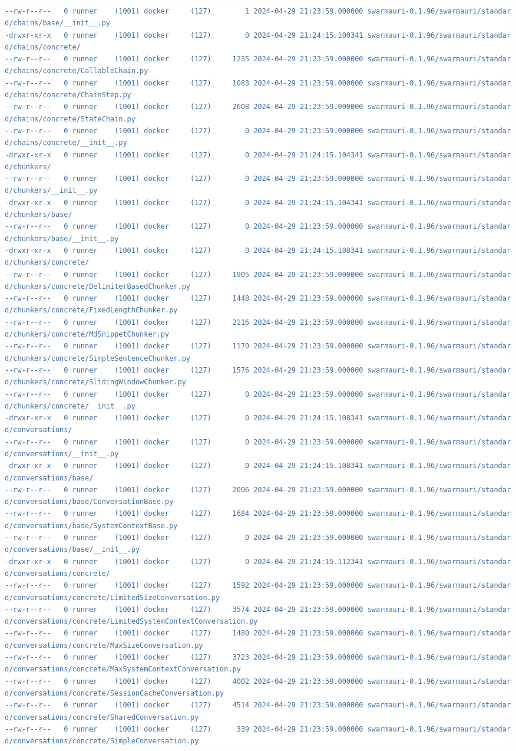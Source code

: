 ```diff
--rw-r--r--   0 runner    (1001) docker     (127)        1 2024-04-29 21:23:59.000000 swarmauri-0.1.96/swarmauri/standard/chains/base/__init__.py
-drwxr-xr-x   0 runner    (1001) docker     (127)        0 2024-04-29 21:24:15.100341 swarmauri-0.1.96/swarmauri/standard/chains/concrete/
--rw-r--r--   0 runner    (1001) docker     (127)     1235 2024-04-29 21:23:59.000000 swarmauri-0.1.96/swarmauri/standard/chains/concrete/CallableChain.py
--rw-r--r--   0 runner    (1001) docker     (127)     1083 2024-04-29 21:23:59.000000 swarmauri-0.1.96/swarmauri/standard/chains/concrete/ChainStep.py
--rw-r--r--   0 runner    (1001) docker     (127)     2608 2024-04-29 21:23:59.000000 swarmauri-0.1.96/swarmauri/standard/chains/concrete/StateChain.py
--rw-r--r--   0 runner    (1001) docker     (127)        0 2024-04-29 21:23:59.000000 swarmauri-0.1.96/swarmauri/standard/chains/concrete/__init__.py
-drwxr-xr-x   0 runner    (1001) docker     (127)        0 2024-04-29 21:24:15.104341 swarmauri-0.1.96/swarmauri/standard/chunkers/
--rw-r--r--   0 runner    (1001) docker     (127)        0 2024-04-29 21:23:59.000000 swarmauri-0.1.96/swarmauri/standard/chunkers/__init__.py
-drwxr-xr-x   0 runner    (1001) docker     (127)        0 2024-04-29 21:24:15.104341 swarmauri-0.1.96/swarmauri/standard/chunkers/base/
--rw-r--r--   0 runner    (1001) docker     (127)        0 2024-04-29 21:23:59.000000 swarmauri-0.1.96/swarmauri/standard/chunkers/base/__init__.py
-drwxr-xr-x   0 runner    (1001) docker     (127)        0 2024-04-29 21:24:15.108341 swarmauri-0.1.96/swarmauri/standard/chunkers/concrete/
--rw-r--r--   0 runner    (1001) docker     (127)     1905 2024-04-29 21:23:59.000000 swarmauri-0.1.96/swarmauri/standard/chunkers/concrete/DelimiterBasedChunker.py
--rw-r--r--   0 runner    (1001) docker     (127)     1448 2024-04-29 21:23:59.000000 swarmauri-0.1.96/swarmauri/standard/chunkers/concrete/FixedLengthChunker.py
--rw-r--r--   0 runner    (1001) docker     (127)     2116 2024-04-29 21:23:59.000000 swarmauri-0.1.96/swarmauri/standard/chunkers/concrete/MdSnippetChunker.py
--rw-r--r--   0 runner    (1001) docker     (127)     1170 2024-04-29 21:23:59.000000 swarmauri-0.1.96/swarmauri/standard/chunkers/concrete/SimpleSentenceChunker.py
--rw-r--r--   0 runner    (1001) docker     (127)     1576 2024-04-29 21:23:59.000000 swarmauri-0.1.96/swarmauri/standard/chunkers/concrete/SlidingWindowChunker.py
--rw-r--r--   0 runner    (1001) docker     (127)        0 2024-04-29 21:23:59.000000 swarmauri-0.1.96/swarmauri/standard/chunkers/concrete/__init__.py
-drwxr-xr-x   0 runner    (1001) docker     (127)        0 2024-04-29 21:24:15.108341 swarmauri-0.1.96/swarmauri/standard/conversations/
--rw-r--r--   0 runner    (1001) docker     (127)        0 2024-04-29 21:23:59.000000 swarmauri-0.1.96/swarmauri/standard/conversations/__init__.py
-drwxr-xr-x   0 runner    (1001) docker     (127)        0 2024-04-29 21:24:15.108341 swarmauri-0.1.96/swarmauri/standard/conversations/base/
--rw-r--r--   0 runner    (1001) docker     (127)     2006 2024-04-29 21:23:59.000000 swarmauri-0.1.96/swarmauri/standard/conversations/base/ConversationBase.py
--rw-r--r--   0 runner    (1001) docker     (127)     1684 2024-04-29 21:23:59.000000 swarmauri-0.1.96/swarmauri/standard/conversations/base/SystemContextBase.py
--rw-r--r--   0 runner    (1001) docker     (127)        0 2024-04-29 21:23:59.000000 swarmauri-0.1.96/swarmauri/standard/conversations/base/__init__.py
-drwxr-xr-x   0 runner    (1001) docker     (127)        0 2024-04-29 21:24:15.112341 swarmauri-0.1.96/swarmauri/standard/conversations/concrete/
--rw-r--r--   0 runner    (1001) docker     (127)     1592 2024-04-29 21:23:59.000000 swarmauri-0.1.96/swarmauri/standard/conversations/concrete/LimitedSizeConversation.py
--rw-r--r--   0 runner    (1001) docker     (127)     3574 2024-04-29 21:23:59.000000 swarmauri-0.1.96/swarmauri/standard/conversations/concrete/LimitedSystemContextConversation.py
--rw-r--r--   0 runner    (1001) docker     (127)     1480 2024-04-29 21:23:59.000000 swarmauri-0.1.96/swarmauri/standard/conversations/concrete/MaxSizeConversation.py
--rw-r--r--   0 runner    (1001) docker     (127)     3723 2024-04-29 21:23:59.000000 swarmauri-0.1.96/swarmauri/standard/conversations/concrete/MaxSystemContextConversation.py
--rw-r--r--   0 runner    (1001) docker     (127)     4002 2024-04-29 21:23:59.000000 swarmauri-0.1.96/swarmauri/standard/conversations/concrete/SessionCacheConversation.py
--rw-r--r--   0 runner    (1001) docker     (127)     4514 2024-04-29 21:23:59.000000 swarmauri-0.1.96/swarmauri/standard/conversations/concrete/SharedConversation.py
--rw-r--r--   0 runner    (1001) docker     (127)      339 2024-04-29 21:23:59.000000 swarmauri-0.1.96/swarmauri/standard/conversations/concrete/SimpleConversation.py
```